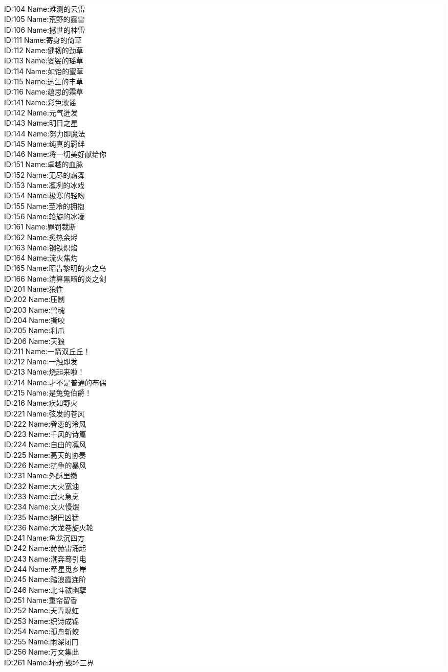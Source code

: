 ID:104 Name:难测的云雷<br>
ID:105 Name:荒野的霆雷<br>
ID:106 Name:撼世的神雷<br>
ID:111 Name:寄身的倚草<br>
ID:112 Name:健韧的劲草<br>
ID:113 Name:婆娑的瑶草<br>
ID:114 Name:如饴的蜜草<br>
ID:115 Name:迅生的丰草<br>
ID:116 Name:蕴思的霜草<br>
ID:141 Name:彩色歌谣<br>
ID:142 Name:元气迸发<br>
ID:143 Name:明日之星<br>
ID:144 Name:努力即魔法<br>
ID:145 Name:纯真的羁绊<br>
ID:146 Name:将一切美好献给你<br>
ID:151 Name:卓越的血脉<br>
ID:152 Name:无尽的霜舞<br>
ID:153 Name:凛冽的冰戏<br>
ID:154 Name:极寒的轻吻<br>
ID:155 Name:至冷的拥抱<br>
ID:156 Name:轮旋的冰凌<br>
ID:161 Name:罪罚裁断<br>
ID:162 Name:炙热余烬<br>
ID:163 Name:钢铁炽焰<br>
ID:164 Name:流火焦灼<br>
ID:165 Name:昭告黎明的火之鸟<br>
ID:166 Name:清算黑暗的炎之剑<br>
ID:201 Name:狼性<br>
ID:202 Name:压制<br>
ID:203 Name:兽魂<br>
ID:204 Name:撕咬<br>
ID:205 Name:利爪<br>
ID:206 Name:天狼<br>
ID:211 Name:一箭双丘丘！<br>
ID:212 Name:一触即发<br>
ID:213 Name:烧起来啦！<br>
ID:214 Name:才不是普通的布偶<br>
ID:215 Name:是兔兔伯爵！<br>
ID:216 Name:疾如野火<br>
ID:221 Name:弦发的苍风<br>
ID:222 Name:眷恋的泠风<br>
ID:223 Name:千风的诗篇<br>
ID:224 Name:自由的凛风<br>
ID:225 Name:高天的协奏<br>
ID:226 Name:抗争的暴风<br>
ID:231 Name:外酥里嫩<br>
ID:232 Name:大火宽油<br>
ID:233 Name:武火急烹<br>
ID:234 Name:文火慢煨<br>
ID:235 Name:锅巴凶猛<br>
ID:236 Name:大龙卷旋火轮<br>
ID:241 Name:鱼龙沉四方<br>
ID:242 Name:赫赫雷涌起<br>
ID:243 Name:潮奔蓦引电<br>
ID:244 Name:牵星觅乡岸<br>
ID:245 Name:踏浪霞连阶<br>
ID:246 Name:北斗祓幽孽<br>
ID:251 Name:重帘留香<br>
ID:252 Name:天青现虹<br>
ID:253 Name:织诗成锦<br>
ID:254 Name:孤舟斩蛟<br>
ID:255 Name:雨深闭门<br>
ID:256 Name:万文集此<br>
ID:261 Name:坏劫·毁坏三界<br>